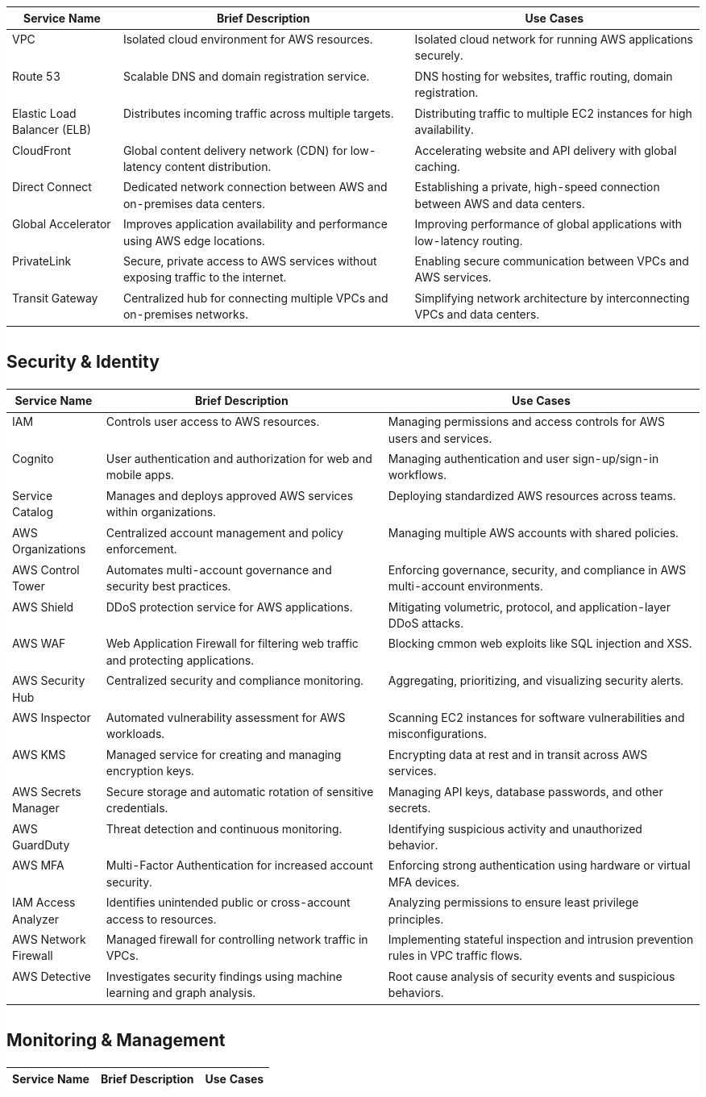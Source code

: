 | Service Name                | Brief Description                                                                | Use Cases                                                                   |
| --------------------------- | -------------------------------------------------------------------------------- | --------------------------------------------------------------------------- |
| VPC                         | Isolated cloud environment for AWS resources.                                    | Isolated cloud network for running AWS applications securely.               |
| Route 53                    | Scalable DNS and domain registration service.                                    | DNS hosting for websites, traffic routing, domain registration.             |
| Elastic Load Balancer (ELB) | Distributes incoming traffic across multiple targets.                            | Distributing traffic to multiple EC2 instances for high availability.       |
| CloudFront                  | Global content delivery network (CDN) for low-latency content distribution.      | Accelerating website and API delivery with global caching.                  |
| Direct Connect              | Dedicated network connection between AWS and on-premises data centers.           | Establishing a private, high-speed connection between AWS and data centers. |
| Global Accelerator          | Improves application availability and performance using AWS edge locations.      | Improving performance of global applications with low-latency routing.      |
| PrivateLink                 | Secure, private access to AWS services without exposing traffic to the internet. | Enabling secure communication between VPCs and AWS services.                |
| Transit Gateway             | Centralized hub for connecting multiple VPCs and on-premises networks.           | Simplifying network architecture by interconnecting VPCs and data centers.  |
## Security & Identity

| Service Name         | Brief Description                                                               | Use Cases                                                                             |
| -------------------- | ------------------------------------------------------------------------------- | ------------------------------------------------------------------------------------- |
| IAM                  | Controls user access to AWS resources.                                          | Managing permissions and access controls for AWS users and services.                  |
| Cognito              | User authentication and authorization for web and mobile apps.                  | Managing authentication and user sign-up/sign-in workflows.                           |
| Service Catalog      | Manages and deploys approved AWS services within organizations.                 | Deploying standardized AWS resources across teams.                                    |
| AWS Organizations    | Centralized account management and policy enforcement.                          | Managing multiple AWS accounts with shared policies.                                  |
| AWS Control Tower    | Automates multi-account governance and security best practices.                 | Enforcing governance, security, and compliance in AWS multi-account environments.     |
| AWS Shield           | DDoS protection service for AWS applications.                                   | Mitigating volumetric, protocol, and application-layer DDoS attacks.                  |
| AWS WAF              | Web Application Firewall for filtering web traffic and protecting applications. | Blocking cmmon web exploits like SQL injection and XSS.                               |
| AWS Security Hub     | Centralized security and compliance monitoring.                                 | Aggregating, prioritizing, and visualizing security alerts.                           |
| AWS Inspector        | Automated vulnerability assessment for AWS workloads.                           | Scanning EC2 instances for software vulnerabilities and misconfigurations.            |
| AWS KMS              | Managed service for creating and managing encryption keys.                      | Encrypting data at rest and in transit across AWS services.                           |
| AWS Secrets Manager  | Secure storage and automatic rotation of sensitive credentials.                 | Managing API keys, database passwords, and other secrets.                             |
| AWS GuardDuty        | Threat detection and continuous monitoring.                                     | Identifying suspicious activity and unauthorized behavior.                            |
| AWS MFA              | Multi-Factor Authentication for increased account security.                     | Enforcing strong authentication using hardware or virtual MFA devices.                |
| IAM Access Analyzer  | Identifies unintended public or cross-account access to resources.              | Analyzing permissions to ensure least privilege principles.                           |
| AWS Network Firewall | Managed firewall for controlling network traffic in VPCs.                       | Implementing stateful inspection and intrusion prevention rules in VPC traffic flows. |
| AWS Detective        | Investigates security findings using machine learning and graph analysis.       | Root cause analysis of security events and suspicious behaviors.                      |
## Monitoring & Management

| Service Name          | Brief Description                                                             | Use Cases                                                                                    |
| --------------------- | ----------------------------------------------------------------------------- | -------------------------------------------------------------------------------------------- |